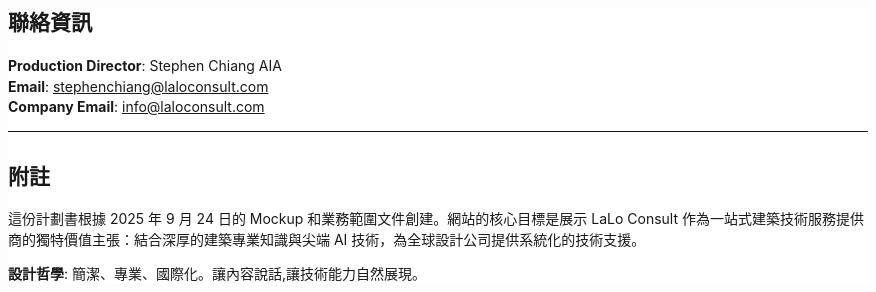 ## 聯絡資訊

**Production Director**: Stephen Chiang AIA  
**Email**: stephenchiang@laloconsult.com  
**Company Email**: info@laloconsult.com  

---

## 附註

這份計劃書根據 2025 年 9 月 24 日的 Mockup 和業務範圍文件創建。網站的核心目標是展示 LaLo Consult 作為一站式建築技術服務提供商的獨特價值主張：結合深厚的建築專業知識與尖端 AI 技術，為全球設計公司提供系統化的技術支援。

**設計哲學**: 簡潔、專業、國際化。讓內容說話,讓技術能力自然展現。

